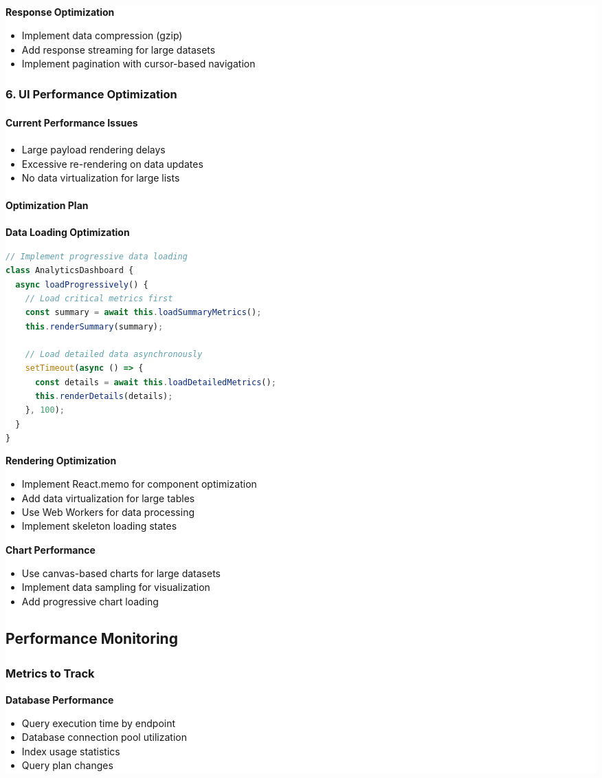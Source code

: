 **Response Optimization**
- Implement data compression (gzip)
- Add response streaming for large datasets
- Implement pagination with cursor-based navigation

### 6. UI Performance Optimization

#### Current Performance Issues
- Large payload rendering delays
- Excessive re-rendering on data updates
- No data virtualization for large lists

#### Optimization Plan

**Data Loading Optimization**
```typescript
// Implement progressive data loading
class AnalyticsDashboard {
  async loadProgressively() {
    // Load critical metrics first
    const summary = await this.loadSummaryMetrics();
    this.renderSummary(summary);
    
    // Load detailed data asynchronously
    setTimeout(async () => {
      const details = await this.loadDetailedMetrics();
      this.renderDetails(details);
    }, 100);
  }
}
```

**Rendering Optimization**
- Implement React.memo for component optimization
- Add data virtualization for large tables
- Use Web Workers for data processing
- Implement skeleton loading states

**Chart Performance**
- Use canvas-based charts for large datasets
- Implement data sampling for visualization
- Add progressive chart loading

## Performance Monitoring

### Metrics to Track

**Database Performance**
- Query execution time by endpoint
- Database connection pool utilization
- Index usage statistics
- Query plan changes
